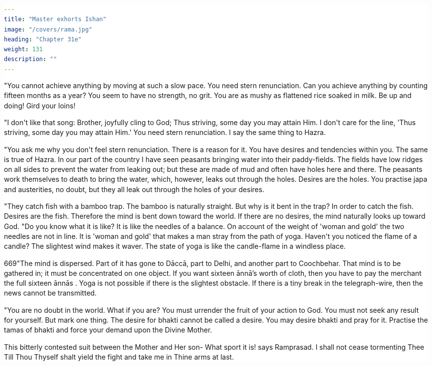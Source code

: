 ```yaml
---
title: "Master exhorts Ishan"
image: "/covers/rama.jpg"
heading: "Chapter 31e"
weight: 131
description: ""
---
```



"You cannot achieve anything by moving at such a slow pace. You need stern
renunciation. Can you achieve anything by counting fifteen months as a year? You seem
to have no strength, no grit. You are as mushy as flattened rice soaked in milk. Be up
and doing! Gird your loins!

"I don't like that song:
Brother, joyfully cling to God;
Thus striving, some day you may attain Him.
I don't care for the line, 'Thus striving, some day you may attain Him.' You need stern
renunciation. I say the same thing to Hazra.

"You ask me why you don't feel stern renunciation. There is a reason for it. You have
desires and tendencies within you. The same is true of Hazra. In our part of the country
I have seen peasants bringing water into their paddy-fields. The fields have low ridges
on all sides to prevent the water from leaking out; but these are made of mud and often
have holes here and there. The peasants work themselves to death to bring the water,
which, however, leaks out through the holes. Desires are the holes. You practise japa
and austerities, no doubt, but they all leak out through the holes of your desires.


"They catch fish with a bamboo trap. The bamboo is naturally straight. But why is it bent
in the trap? In order to catch the fish. Desires are the fish. Therefore the mind is bent
down toward the world. If there are no desires, the mind naturally looks up toward God.
"Do you know what it is like? It is like the needles of a balance. On account of the weight
of 'woman and gold' the two needles are not in line. It is 'woman and gold' that makes a
man stray from the path of yoga. Haven't you noticed the flame of a candle? The
slightest wind makes it waver. The state of yoga is like the candle-flame in a windless
place.

669"The mind is dispersed. Part of it has gone to Dāccā, part to Delhi, and another part to
Coochbehar. That mind is to be gathered in; it must be concentrated on one object. If
you want sixteen ānnā’s worth of cloth, then you have to pay the merchant the full
sixteen ānnās . Yoga is not possible if there is the slightest obstacle. If there is a tiny
break in the telegraph-wire, then the news cannot be transmitted.

"You are no doubt in the world. What if you are? You must urrender the fruit of your
action to God. You must not seek any result for yourself. But mark one thing. The desire
for bhakti cannot be called a desire. You may desire bhakti and pray for it. Practise the
tamas of bhakti and force your demand upon the Divine Mother.

This bitterly contested suit between the Mother and Her son-
What sport it is! says Ramprasad. I shall not cease tormenting
Thee
Till Thou Thyself shalt yield the fight and take me in Thine
arms at last.
